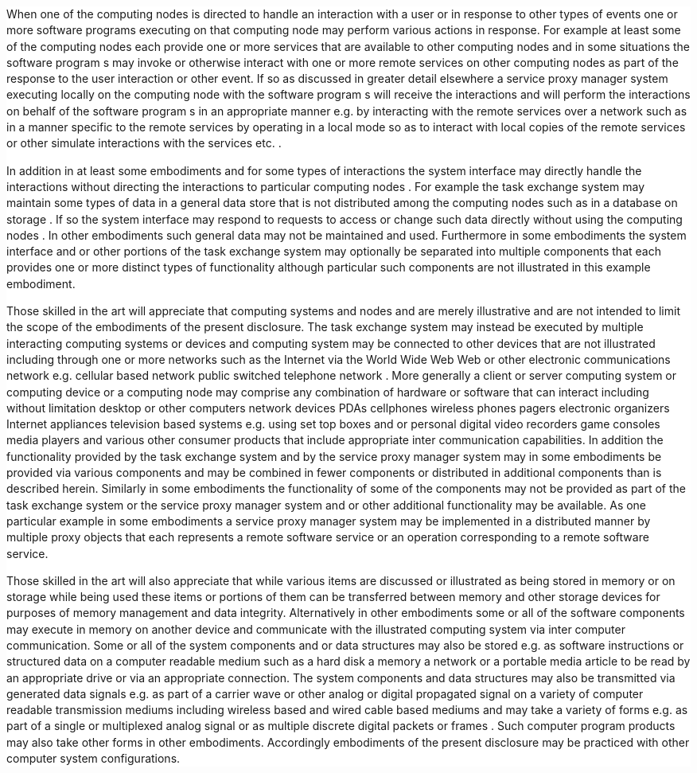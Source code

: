 When one of the computing nodes is directed to handle an interaction with a user or in response to other types of events one or more software programs executing on that computing node may perform various actions in response. For example at least some of the computing nodes each provide one or more services that are available to other computing nodes and in some situations the software program s may invoke or otherwise interact with one or more remote services on other computing nodes as part of the response to the user interaction or other event. If so as discussed in greater detail elsewhere a service proxy manager system executing locally on the computing node with the software program s will receive the interactions and will perform the interactions on behalf of the software program s in an appropriate manner e.g. by interacting with the remote services over a network such as in a manner specific to the remote services by operating in a local mode so as to interact with local copies of the remote services or other simulate interactions with the services etc. .

In addition in at least some embodiments and for some types of interactions the system interface may directly handle the interactions without directing the interactions to particular computing nodes . For example the task exchange system may maintain some types of data in a general data store that is not distributed among the computing nodes such as in a database on storage . If so the system interface may respond to requests to access or change such data directly without using the computing nodes . In other embodiments such general data may not be maintained and used. Furthermore in some embodiments the system interface and or other portions of the task exchange system may optionally be separated into multiple components that each provides one or more distinct types of functionality although particular such components are not illustrated in this example embodiment.

Those skilled in the art will appreciate that computing systems and nodes and are merely illustrative and are not intended to limit the scope of the embodiments of the present disclosure. The task exchange system may instead be executed by multiple interacting computing systems or devices and computing system may be connected to other devices that are not illustrated including through one or more networks such as the Internet via the World Wide Web Web or other electronic communications network e.g. cellular based network public switched telephone network . More generally a client or server computing system or computing device or a computing node may comprise any combination of hardware or software that can interact including without limitation desktop or other computers network devices PDAs cellphones wireless phones pagers electronic organizers Internet appliances television based systems e.g. using set top boxes and or personal digital video recorders game consoles media players and various other consumer products that include appropriate inter communication capabilities. In addition the functionality provided by the task exchange system and by the service proxy manager system may in some embodiments be provided via various components and may be combined in fewer components or distributed in additional components than is described herein. Similarly in some embodiments the functionality of some of the components may not be provided as part of the task exchange system or the service proxy manager system and or other additional functionality may be available. As one particular example in some embodiments a service proxy manager system may be implemented in a distributed manner by multiple proxy objects that each represents a remote software service or an operation corresponding to a remote software service.

Those skilled in the art will also appreciate that while various items are discussed or illustrated as being stored in memory or on storage while being used these items or portions of them can be transferred between memory and other storage devices for purposes of memory management and data integrity. Alternatively in other embodiments some or all of the software components may execute in memory on another device and communicate with the illustrated computing system via inter computer communication. Some or all of the system components and or data structures may also be stored e.g. as software instructions or structured data on a computer readable medium such as a hard disk a memory a network or a portable media article to be read by an appropriate drive or via an appropriate connection. The system components and data structures may also be transmitted via generated data signals e.g. as part of a carrier wave or other analog or digital propagated signal on a variety of computer readable transmission mediums including wireless based and wired cable based mediums and may take a variety of forms e.g. as part of a single or multiplexed analog signal or as multiple discrete digital packets or frames . Such computer program products may also take other forms in other embodiments. Accordingly embodiments of the present disclosure may be practiced with other computer system configurations.
